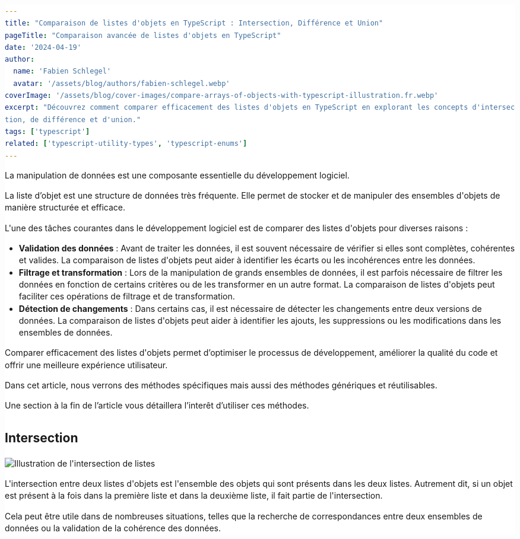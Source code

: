 ```yaml
---
title: "Comparaison de listes d'objets en TypeScript : Intersection, Différence et Union"
pageTitle: "Comparaison avancée de listes d'objets en TypeScript"
date: '2024-04-19'
author:
  name: 'Fabien Schlegel'
  avatar: '/assets/blog/authors/fabien-schlegel.webp'
coverImage: '/assets/blog/cover-images/compare-arrays-of-objects-with-typescript-illustration.fr.webp'
excerpt: "Découvrez comment comparer efficacement des listes d'objets en TypeScript en explorant les concepts d'intersection, de différence et d'union."
tags: ['typescript']
related: ['typescript-utility-types', 'typescript-enums']
---
```


La manipulation de données est une composante essentielle du développement logiciel.

La liste d’objet est une structure de données très fréquente. Elle permet de stocker et de manipuler des ensembles d'objets de manière structurée et efficace.

L'une des tâches courantes dans le développement logiciel est de comparer des listes d'objets pour diverses raisons :

- **Validation des données** : Avant de traiter les données, il est souvent nécessaire de vérifier si elles sont complètes, cohérentes et valides. La comparaison de listes d'objets peut aider à identifier les écarts ou les incohérences entre les données.
- **Filtrage et transformation** : Lors de la manipulation de grands ensembles de données, il est parfois nécessaire de filtrer les données en fonction de certains critères ou de les transformer en un autre format. La comparaison de listes d'objets peut faciliter ces opérations de filtrage et de transformation.
- **Détection de changements** : Dans certains cas, il est nécessaire de détecter les changements entre deux versions de données. La comparaison de listes d'objets peut aider à identifier les ajouts, les suppressions ou les modifications dans les ensembles de données.

Comparer efficacement des listes d'objets permet d’optimiser le processus de développement, améliorer la qualité du code et offrir une meilleure expérience utilisateur.

Dans cet article, nous verrons des méthodes spécifiques mais aussi des méthodes génériques et réutilisables.

Une section à la fin de l’article vous détaillera l’interêt d’utiliser ces méthodes.

## Intersection

![Illustration de l'intersection de listes](/assets/blog/content-images/intersection-illustration.webp)

L'intersection entre deux listes d'objets est l'ensemble des objets qui sont présents dans les deux listes. Autrement dit, si un objet est présent à la fois dans la première liste et dans la deuxième liste, il fait partie de l'intersection.

Cela peut être utile dans de nombreuses situations, telles que la recherche de correspondances entre deux ensembles de données ou la validation de la cohérence des données.
